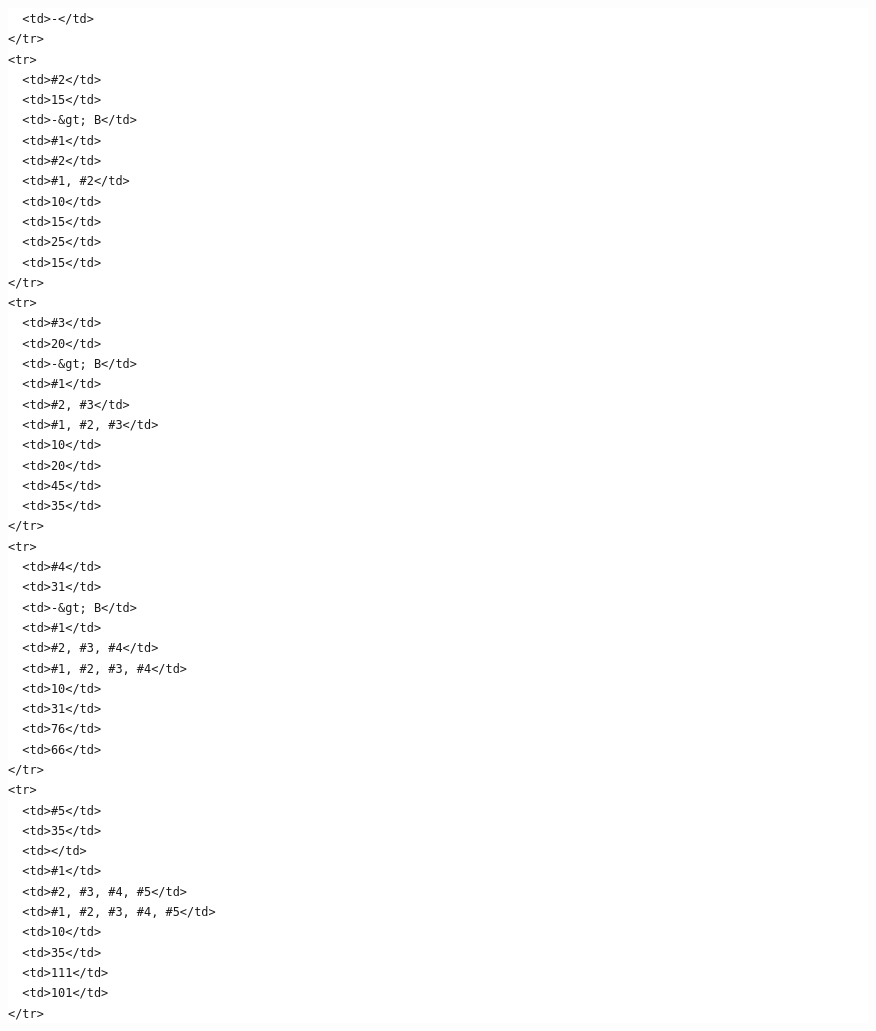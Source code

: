       <td>-</td>
    </tr>
    <tr>
      <td>#2</td>
      <td>15</td>
      <td>-&gt; B</td>
      <td>#1</td>
      <td>#2</td>
      <td>#1, #2</td>
      <td>10</td>
      <td>15</td>
      <td>25</td>
      <td>15</td>
    </tr>
    <tr>
      <td>#3</td>
      <td>20</td>
      <td>-&gt; B</td>
      <td>#1</td>
      <td>#2, #3</td>
      <td>#1, #2, #3</td>
      <td>10</td>
      <td>20</td>
      <td>45</td>
      <td>35</td>
    </tr>
    <tr>
      <td>#4</td>
      <td>31</td>
      <td>-&gt; B</td>
      <td>#1</td>
      <td>#2, #3, #4</td>
      <td>#1, #2, #3, #4</td>
      <td>10</td>
      <td>31</td>
      <td>76</td>
      <td>66</td>
    </tr>
    <tr>
      <td>#5</td>
      <td>35</td>
      <td></td>
      <td>#1</td>
      <td>#2, #3, #4, #5</td>
      <td>#1, #2, #3, #4, #5</td>
      <td>10</td>
      <td>35</td>
      <td>111</td>
      <td>101</td>
    </tr>
  </tbody>
</table>
